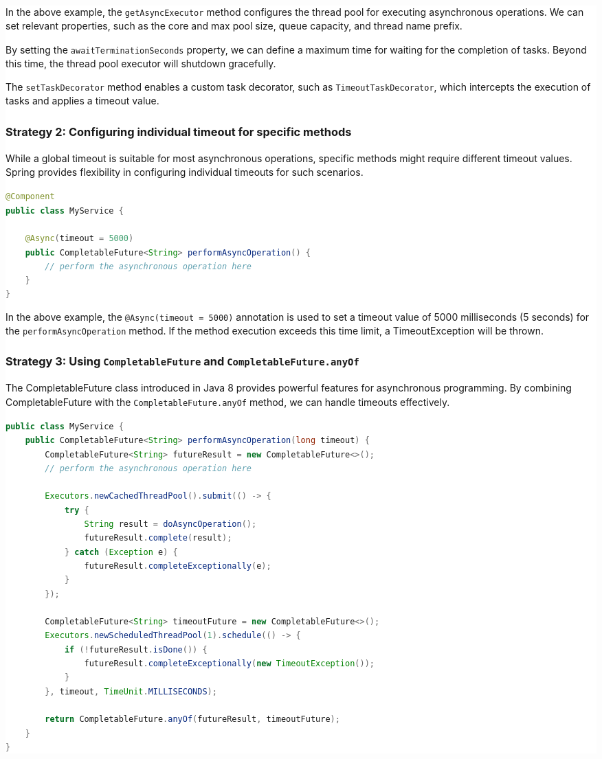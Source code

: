 In the above example, the `getAsyncExecutor` method configures the thread pool for executing asynchronous operations. We can set relevant properties, such as the core and max pool size, queue capacity, and thread name prefix.

By setting the `awaitTerminationSeconds` property, we can define a maximum time for waiting for the completion of tasks. Beyond this time, the thread pool executor will shutdown gracefully.

The `setTaskDecorator` method enables a custom task decorator, such as `TimeoutTaskDecorator`, which intercepts the execution of tasks and applies a timeout value.

### Strategy 2: Configuring individual timeout for specific methods

While a global timeout is suitable for most asynchronous operations, specific methods might require different timeout values. Spring provides flexibility in configuring individual timeouts for such scenarios.

```java
@Component
public class MyService {

    @Async(timeout = 5000)
    public CompletableFuture<String> performAsyncOperation() {
        // perform the asynchronous operation here
    }
}
```

In the above example, the `@Async(timeout = 5000)` annotation is used to set a timeout value of 5000 milliseconds (5 seconds) for the `performAsyncOperation` method. If the method execution exceeds this time limit, a TimeoutException will be thrown.

### Strategy 3: Using `CompletableFuture` and `CompletableFuture.anyOf`

The CompletableFuture class introduced in Java 8 provides powerful features for asynchronous programming. By combining CompletableFuture with the `CompletableFuture.anyOf` method, we can handle timeouts effectively.

```java
public class MyService {
    public CompletableFuture<String> performAsyncOperation(long timeout) {
        CompletableFuture<String> futureResult = new CompletableFuture<>();
        // perform the asynchronous operation here

        Executors.newCachedThreadPool().submit(() -> {
            try {
                String result = doAsyncOperation();
                futureResult.complete(result);
            } catch (Exception e) {
                futureResult.completeExceptionally(e);
            }
        });

        CompletableFuture<String> timeoutFuture = new CompletableFuture<>();
        Executors.newScheduledThreadPool(1).schedule(() -> {
            if (!futureResult.isDone()) {
                futureResult.completeExceptionally(new TimeoutException());
            }
        }, timeout, TimeUnit.MILLISECONDS);

        return CompletableFuture.anyOf(futureResult, timeoutFuture);
    }
}
```
